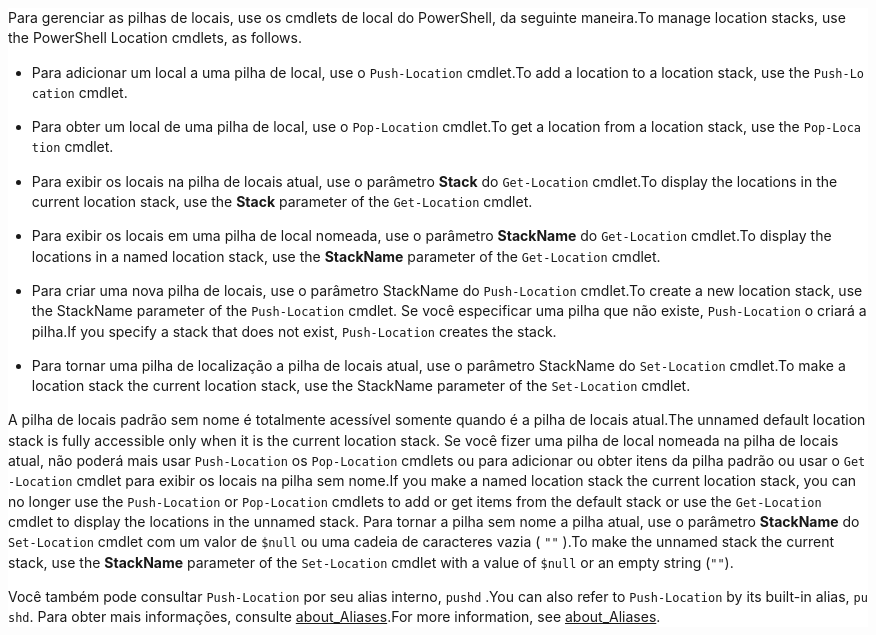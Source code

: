 <span data-ttu-id="0a8d1-179">Para gerenciar as pilhas de locais, use os cmdlets de local do PowerShell, da seguinte maneira.</span><span class="sxs-lookup"><span data-stu-id="0a8d1-179">To manage location stacks, use the PowerShell Location cmdlets, as follows.</span></span>

- <span data-ttu-id="0a8d1-180">Para adicionar um local a uma pilha de local, use o `Push-Location` cmdlet.</span><span class="sxs-lookup"><span data-stu-id="0a8d1-180">To add a location to a location stack, use the `Push-Location` cmdlet.</span></span>

- <span data-ttu-id="0a8d1-181">Para obter um local de uma pilha de local, use o `Pop-Location` cmdlet.</span><span class="sxs-lookup"><span data-stu-id="0a8d1-181">To get a location from a location stack, use the `Pop-Location` cmdlet.</span></span>

- <span data-ttu-id="0a8d1-182">Para exibir os locais na pilha de locais atual, use o parâmetro **Stack** do `Get-Location` cmdlet.</span><span class="sxs-lookup"><span data-stu-id="0a8d1-182">To display the locations in the current location stack, use the **Stack** parameter of the `Get-Location` cmdlet.</span></span>

- <span data-ttu-id="0a8d1-183">Para exibir os locais em uma pilha de local nomeada, use o parâmetro **StackName** do `Get-Location` cmdlet.</span><span class="sxs-lookup"><span data-stu-id="0a8d1-183">To display the locations in a named location stack, use the **StackName** parameter of the `Get-Location` cmdlet.</span></span>

- <span data-ttu-id="0a8d1-184">Para criar uma nova pilha de locais, use o parâmetro StackName do `Push-Location` cmdlet.</span><span class="sxs-lookup"><span data-stu-id="0a8d1-184">To create a new location stack, use the StackName parameter of the `Push-Location` cmdlet.</span></span> <span data-ttu-id="0a8d1-185">Se você especificar uma pilha que não existe, `Push-Location` o criará a pilha.</span><span class="sxs-lookup"><span data-stu-id="0a8d1-185">If you specify a stack that does not exist, `Push-Location` creates the stack.</span></span>

- <span data-ttu-id="0a8d1-186">Para tornar uma pilha de localização a pilha de locais atual, use o parâmetro StackName do `Set-Location` cmdlet.</span><span class="sxs-lookup"><span data-stu-id="0a8d1-186">To make a location stack the current location stack, use the StackName parameter of the `Set-Location` cmdlet.</span></span>

<span data-ttu-id="0a8d1-187">A pilha de locais padrão sem nome é totalmente acessível somente quando é a pilha de locais atual.</span><span class="sxs-lookup"><span data-stu-id="0a8d1-187">The unnamed default location stack is fully accessible only when it is the current location stack.</span></span>
<span data-ttu-id="0a8d1-188">Se você fizer uma pilha de local nomeada na pilha de locais atual, não poderá mais usar `Push-Location` os `Pop-Location` cmdlets ou para adicionar ou obter itens da pilha padrão ou usar o `Get-Location` cmdlet para exibir os locais na pilha sem nome.</span><span class="sxs-lookup"><span data-stu-id="0a8d1-188">If you make a named location stack the current location stack, you can no longer use the `Push-Location` or `Pop-Location` cmdlets to add or get items from the default stack or use the `Get-Location` cmdlet to display the locations in the unnamed stack.</span></span> <span data-ttu-id="0a8d1-189">Para tornar a pilha sem nome a pilha atual, use o parâmetro **StackName** do `Set-Location` cmdlet com um valor de `$null` ou uma cadeia de caracteres vazia ( `""` ).</span><span class="sxs-lookup"><span data-stu-id="0a8d1-189">To make the unnamed stack the current stack, use the **StackName** parameter of the `Set-Location` cmdlet with a value of `$null` or an empty string (`""`).</span></span>

<span data-ttu-id="0a8d1-190">Você também pode consultar `Push-Location` por seu alias interno, `pushd` .</span><span class="sxs-lookup"><span data-stu-id="0a8d1-190">You can also refer to `Push-Location` by its built-in alias, `pushd`.</span></span> <span data-ttu-id="0a8d1-191">Para obter mais informações, consulte [about_Aliases](../Microsoft.PowerShell.Core/About/about_Aliases.md).</span><span class="sxs-lookup"><span data-stu-id="0a8d1-191">For more information, see [about_Aliases](../Microsoft.PowerShell.Core/About/about_Aliases.md).</span></span>
